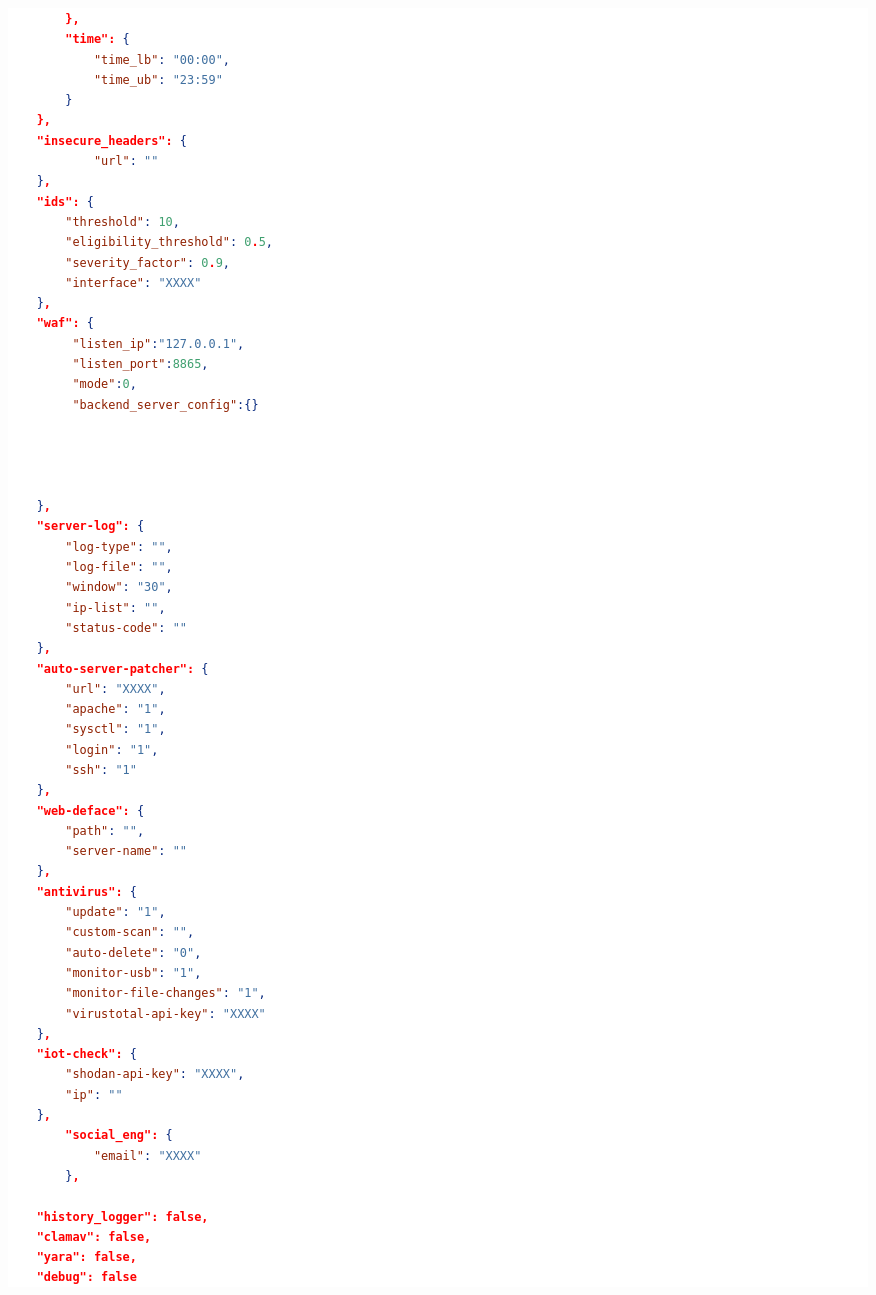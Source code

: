 ```json
		},
		"time": {
			"time_lb": "00:00",
			"time_ub": "23:59"
		}
	},
	"insecure_headers": {
			"url": ""
	},
	"ids": {
		"threshold": 10,
		"eligibility_threshold": 0.5,
		"severity_factor": 0.9,
		"interface": "XXXX"
	},
	"waf": {
         "listen_ip":"127.0.0.1",
         "listen_port":8865,
         "mode":0,
         "backend_server_config":{}




    },
	"server-log": {
		"log-type": "",
		"log-file": "",
		"window": "30",
		"ip-list": "",
		"status-code": ""
	},
	"auto-server-patcher": {
		"url": "XXXX",
		"apache": "1",
		"sysctl": "1",
		"login": "1",
		"ssh": "1"
	},
	"web-deface": {
		"path": "",
		"server-name": ""
	},
	"antivirus": {
		"update": "1",
		"custom-scan": "",
		"auto-delete": "0",
		"monitor-usb": "1",
		"monitor-file-changes": "1",
		"virustotal-api-key": "XXXX"
	},
	"iot-check": {
		"shodan-api-key": "XXXX",
		"ip": ""
	},
        "social_eng": {
            "email": "XXXX"
        },

	"history_logger": false,
	"clamav": false,
	"yara": false,
	"debug": false
```